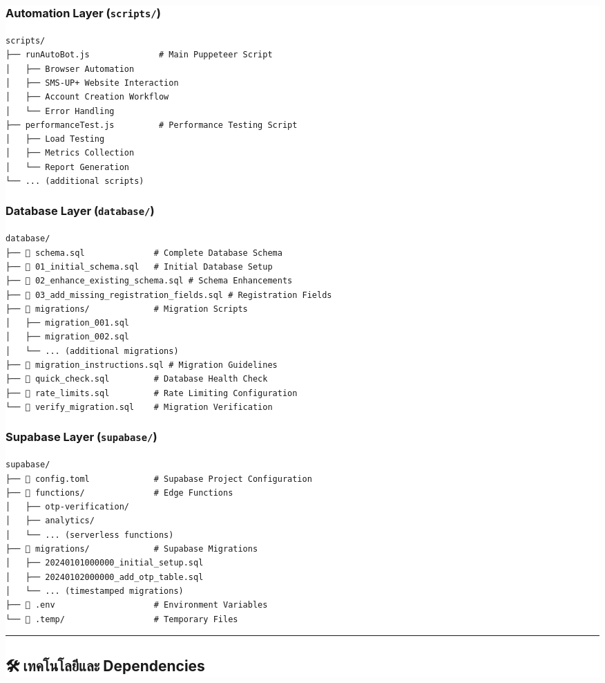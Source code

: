 ### **Automation Layer (`scripts/`)**
```
scripts/
├── runAutoBot.js              # Main Puppeteer Script
│   ├── Browser Automation
│   ├── SMS-UP+ Website Interaction
│   ├── Account Creation Workflow
│   └── Error Handling
├── performanceTest.js         # Performance Testing Script
│   ├── Load Testing
│   ├── Metrics Collection
│   └── Report Generation
└── ... (additional scripts)
```

### **Database Layer (`database/`)**
```
database/
├── 📄 schema.sql              # Complete Database Schema
├── 📄 01_initial_schema.sql   # Initial Database Setup
├── 📄 02_enhance_existing_schema.sql # Schema Enhancements
├── 📄 03_add_missing_registration_fields.sql # Registration Fields
├── 📁 migrations/             # Migration Scripts
│   ├── migration_001.sql
│   ├── migration_002.sql
│   └── ... (additional migrations)
├── 📄 migration_instructions.sql # Migration Guidelines
├── 📄 quick_check.sql         # Database Health Check
├── 📄 rate_limits.sql         # Rate Limiting Configuration
└── 📄 verify_migration.sql    # Migration Verification
```

### **Supabase Layer (`supabase/`)**
```
supabase/
├── 📄 config.toml             # Supabase Project Configuration
├── 📁 functions/              # Edge Functions
│   ├── otp-verification/
│   ├── analytics/
│   └── ... (serverless functions)
├── 📁 migrations/             # Supabase Migrations
│   ├── 20240101000000_initial_setup.sql
│   ├── 20240102000000_add_otp_table.sql
│   └── ... (timestamped migrations)
├── 📄 .env                    # Environment Variables
└── 📁 .temp/                  # Temporary Files
```

---

## 🛠️ **เทคโนโลยีและ Dependencies**
